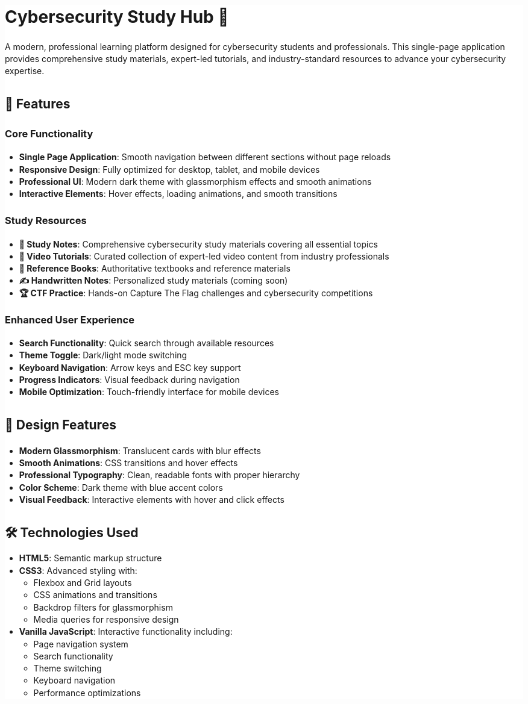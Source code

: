 # Cybersecurity Study Hub 🔐

A modern, professional learning platform designed for cybersecurity students and professionals. This single-page application provides comprehensive study materials, expert-led tutorials, and industry-standard resources to advance your cybersecurity expertise.

## 🚀 Features

### Core Functionality
- **Single Page Application**: Smooth navigation between different sections without page reloads
- **Responsive Design**: Fully optimized for desktop, tablet, and mobile devices
- **Professional UI**: Modern dark theme with glassmorphism effects and smooth animations
- **Interactive Elements**: Hover effects, loading animations, and smooth transitions

### Study Resources
- **📝 Study Notes**: Comprehensive cybersecurity study materials covering all essential topics
- **🎥 Video Tutorials**: Curated collection of expert-led video content from industry professionals
- **📖 Reference Books**: Authoritative textbooks and reference materials
- **✍️ Handwritten Notes**: Personalized study materials (coming soon)
- **🏆 CTF Practice**: Hands-on Capture The Flag challenges and cybersecurity competitions

### Enhanced User Experience
- **Search Functionality**: Quick search through available resources
- **Theme Toggle**: Dark/light mode switching
- **Keyboard Navigation**: Arrow keys and ESC key support
- **Progress Indicators**: Visual feedback during navigation
- **Mobile Optimization**: Touch-friendly interface for mobile devices

## 🎨 Design Features

- **Modern Glassmorphism**: Translucent cards with blur effects
- **Smooth Animations**: CSS transitions and hover effects
- **Professional Typography**: Clean, readable fonts with proper hierarchy
- **Color Scheme**: Dark theme with blue accent colors
- **Visual Feedback**: Interactive elements with hover and click effects

## 🛠️ Technologies Used

- **HTML5**: Semantic markup structure
- **CSS3**: Advanced styling with:
  - Flexbox and Grid layouts
  - CSS animations and transitions
  - Backdrop filters for glassmorphism
  - Media queries for responsive design
- **Vanilla JavaScript**: Interactive functionality including:
  - Page navigation system
  - Search functionality
  - Theme switching
  - Keyboard navigation
  - Performance optimizations
